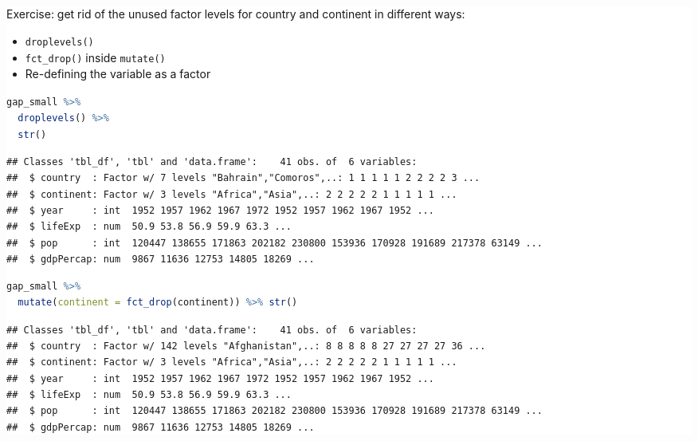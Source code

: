 Exercise: get rid of the unused factor levels for country and continent
in different ways:

  - `droplevels()`
  - `fct_drop()` inside `mutate()`
  - Re-defining the variable as a factor



``` r
gap_small %>% 
  droplevels() %>% 
  str()
```

    ## Classes 'tbl_df', 'tbl' and 'data.frame':    41 obs. of  6 variables:
    ##  $ country  : Factor w/ 7 levels "Bahrain","Comoros",..: 1 1 1 1 1 2 2 2 2 3 ...
    ##  $ continent: Factor w/ 3 levels "Africa","Asia",..: 2 2 2 2 2 1 1 1 1 1 ...
    ##  $ year     : int  1952 1957 1962 1967 1972 1952 1957 1962 1967 1952 ...
    ##  $ lifeExp  : num  50.9 53.8 56.9 59.9 63.3 ...
    ##  $ pop      : int  120447 138655 171863 202182 230800 153936 170928 191689 217378 63149 ...
    ##  $ gdpPercap: num  9867 11636 12753 14805 18269 ...

``` r
gap_small %>% 
  mutate(continent = fct_drop(continent)) %>% str()
```

    ## Classes 'tbl_df', 'tbl' and 'data.frame':    41 obs. of  6 variables:
    ##  $ country  : Factor w/ 142 levels "Afghanistan",..: 8 8 8 8 8 27 27 27 27 36 ...
    ##  $ continent: Factor w/ 3 levels "Africa","Asia",..: 2 2 2 2 2 1 1 1 1 1 ...
    ##  $ year     : int  1952 1957 1962 1967 1972 1952 1957 1962 1967 1952 ...
    ##  $ lifeExp  : num  50.9 53.8 56.9 59.9 63.3 ...
    ##  $ pop      : int  120447 138655 171863 202182 230800 153936 170928 191689 217378 63149 ...
    ##  $ gdpPercap: num  9867 11636 12753 14805 18269 ...
